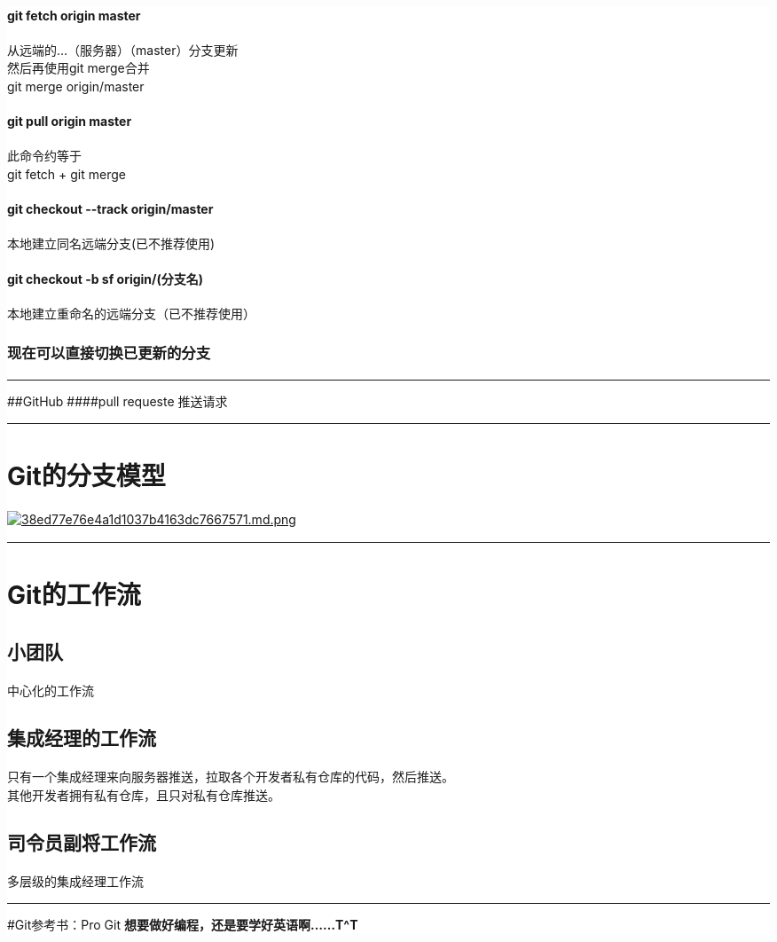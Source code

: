 #### git fetch origin master
从远端的…（服务器）（master）分支更新  
然后再使用git merge合并  
git merge origin/master
#### git pull origin master
此命令约等于  
git fetch + git merge
#### git checkout --track origin/master
本地建立同名远端分支(已不推荐使用)
#### git checkout -b sf origin/(分支名)
本地建立重命名的远端分支（已不推荐使用）
### 现在可以直接切换已更新的分支
***
##GitHub
####pull requeste
推送请求
***
# Git的分支模型
<a href="http://pic.ffsky.net/image/B2I"><img src="http://pic.ffsky.net/images/2015/11/13/38ed77e76e4a1d1037b4163dc7667571.md.png" alt="38ed77e76e4a1d1037b4163dc7667571.md.png" border="0"></a>
***
# Git的工作流
## 小团队
中心化的工作流
## 集成经理的工作流
只有一个集成经理来向服务器推送，拉取各个开发者私有仓库的代码，然后推送。  
其他开发者拥有私有仓库，且只对私有仓库推送。
## 司令员副将工作流
多层级的集成经理工作流
***
#Git参考书：Pro Git
**想要做好编程，还是要学好英语啊……T^T**